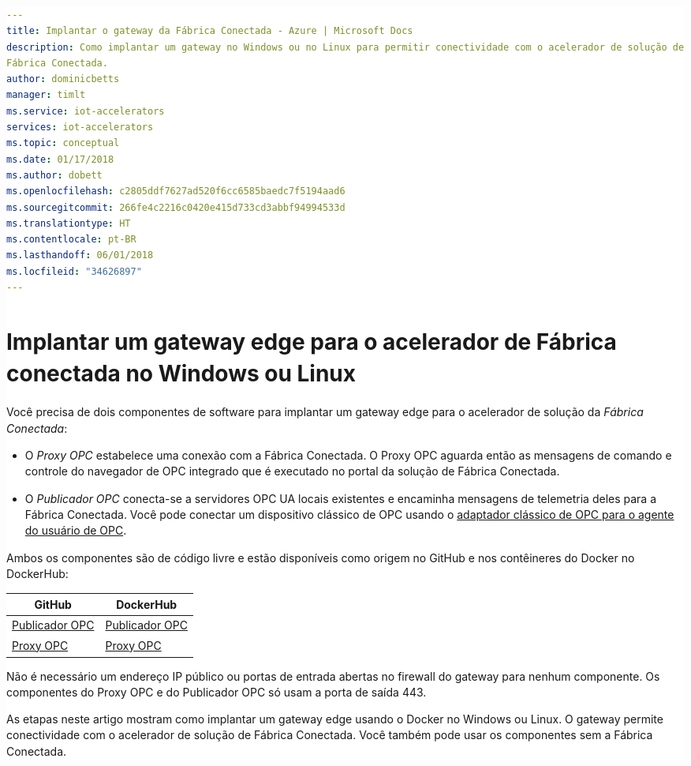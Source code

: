 ```yaml
---
title: Implantar o gateway da Fábrica Conectada - Azure | Microsoft Docs
description: Como implantar um gateway no Windows ou no Linux para permitir conectividade com o acelerador de solução de Fábrica Conectada.
author: dominicbetts
manager: timlt
ms.service: iot-accelerators
services: iot-accelerators
ms.topic: conceptual
ms.date: 01/17/2018
ms.author: dobett
ms.openlocfilehash: c2805ddf7627ad520f6cc6585baedc7f5194aad6
ms.sourcegitcommit: 266fe4c2216c0420e415d733cd3abbf94994533d
ms.translationtype: HT
ms.contentlocale: pt-BR
ms.lasthandoff: 06/01/2018
ms.locfileid: "34626897"
---
```

# <a name="deploy-an-edge-gateway-for-the-connected-factory-solution-accelerator-on-windows-or-linux"></a>Implantar um gateway edge para o acelerador de Fábrica conectada no Windows ou Linux

Você precisa de dois componentes de software para implantar um gateway edge para o acelerador de solução da *Fábrica Conectada*:

- O *Proxy OPC* estabelece uma conexão com a Fábrica Conectada. O Proxy OPC aguarda então as mensagens de comando e controle do navegador de OPC integrado que é executado no portal da solução de Fábrica Conectada.

- O *Publicador OPC* conecta-se a servidores OPC UA locais existentes e encaminha mensagens de telemetria deles para a Fábrica Conectada. Você pode conectar um dispositivo clássico de OPC usando o [adaptador clássico de OPC para o agente do usuário de OPC](https://github.com/OPCFoundation/UA-.NETStandard/blob/master/ComIOP/README.md).

Ambos os componentes são de código livre e estão disponíveis como origem no GitHub e nos contêineres do Docker no DockerHub:

| GitHub | DockerHub |
| ------ | --------- |
| [Publicador OPC](https://github.com/Azure/iot-edge-opc-publisher) | [Publicador OPC](https://hub.docker.com/r/microsoft/iot-edge-opc-publisher/)   |
| [Proxy OPC](https://github.com/Azure/iot-edge-opc-proxy)         | [Proxy OPC](https://hub.docker.com/r/microsoft/iot-edge-opc-proxy/) |

Não é necessário um endereço IP público ou portas de entrada abertas no firewall do gateway para nenhum componente. Os componentes do Proxy OPC e do Publicador OPC só usam a porta de saída 443.

As etapas neste artigo mostram como implantar um gateway edge usando o Docker no Windows ou Linux. O gateway permite conectividade com o acelerador de solução de Fábrica Conectada. Você também pode usar os componentes sem a Fábrica Conectada.
